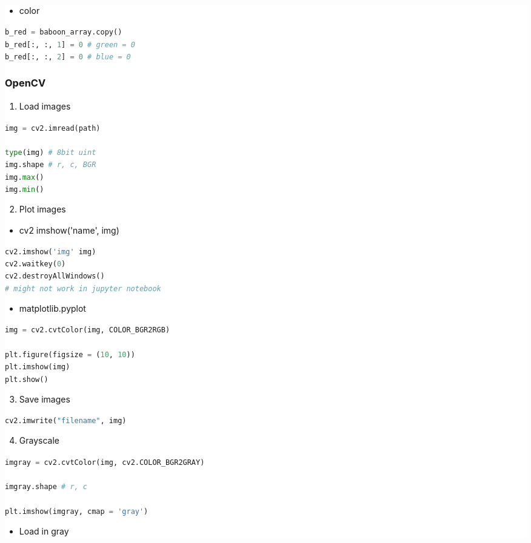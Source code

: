 + color

```python
b_red = baboon_array.copy()
b_red[:, :, 1] = 0 # green = 0
b_red[:, :, 2] = 0 # blue = 0
```

### OpenCV

1. Load images

```python
img = cv2.imread(path)

type(img) # 8bit uint
img.shape # r, c, BGR
img.max()
img.min()
```

2. Plot images

+ cv2 imshow('name', img)
   
```python
cv2.imshow('img' img)
cv2.waitkey(0)
cv2.destroyAllWindows()
# might not work in jupyter notebook
```

+ matplotlib.pyplot

```python
img = cv2.cvtColor(img, COLOR_BGR2RGB)

plt.figure(figsize = (10, 10))
plt.imshow(img)
plt.show()
```
3. Save images

```python
cv2.imwrite("filename", img)
```

4. Grayscale

```python
imgray = cv2.cvtColor(img, cv2.COLOR_BGR2GRAY)

imgray.shape # r, c

plt.imshow(imgray, cmap = 'gray')
```

+ Load in gray
